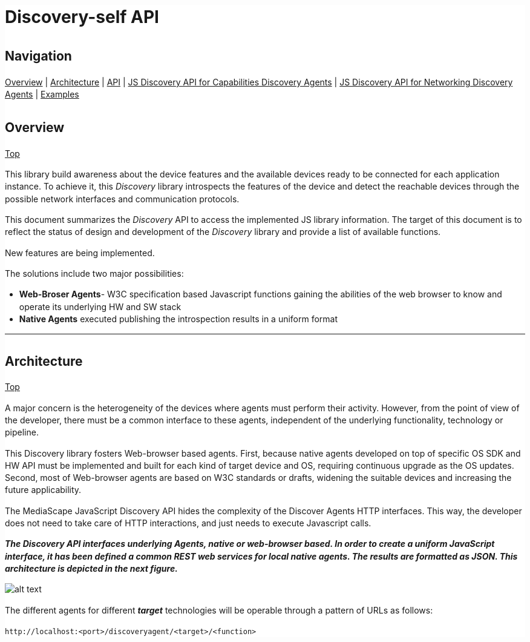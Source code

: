 # Discovery-self API

## Navigation
[Overview][] | [Architecture][] | [API][] | [JS Discovery API for Capabilities Discovery Agents][] | [JS Discovery API for Networking Discovery Agents][] | [Examples][]

## Overview
[Top][]

This library build awareness about the device features and the available devices ready to be connected for each application instance. To achieve it, this *Discovery* library introspects the features of the device and detect the reachable devices through the possible network interfaces and communication protocols.

This document summarizes the *Discovery* API to access the implemented JS library information. The target of this document is to reflect the status of design and development of the *Discovery* library and provide a list of available functions.

New features are being implemented.

The solutions include two major possibilities:
* **Web-Broser Agents**- W3C specification based Javascript functions gaining the abilities of the web browser to know and operate its underlying HW and SW stack
* **Native Agents** executed publishing the introspection results in a uniform format

---

## Architecture
[Top][]

A major concern is the heterogeneity of the devices where agents must perform their activity. However, from the point of view of the developer, there must be a common interface to these agents, independent of the underlying functionality, technology or pipeline.

This Discovery library fosters Web-browser based agents. First, because native agents developed on top of specific OS SDK and HW API must be implemented and built for each kind of target device and OS, requiring continuous upgrade as the OS updates. Second, most of Web-browser agents are based on W3C standards or drafts, widening the suitable devices and increasing the future applicability.

The MediaScape JavaScript Discovery API hides the complexity of the Discover Agents HTTP interfaces. This way, the developer does not need to take care of HTTP interactions, and just needs to execute Javascript calls.

**_The Discovery API interfaces underlying Agents, native or web-browser based. In order to create a uniform JavaScript interface, it has been defined a common REST web services for local native agents. The results are formatted as JSON. This architecture is depicted in the next figure._**

![alt text](https://github.com/mediascape/discovery-self/blob/master/API/DiscoveryAgentAPI.png "Discovery Architecture based on Discovery Agents")

The different agents for different **_target_** technologies will be operable through a pattern of URLs as follows:
 ```
 http://localhost:<port>/discoveryagent/<target>/<function>
 ```


[Top]: #navigation
[Overview]: #overview
[Architecture]: #architecture
[API]: #api
[JS Discovery API for Capabilities Discovery Agents]: #js-discovery-api-for-capabilities-discovery-agents
[JS Discovery API for Networking Discovery Agents]: #js-discovery-api-for-networking-discovery-agents
[Examples]: #examples